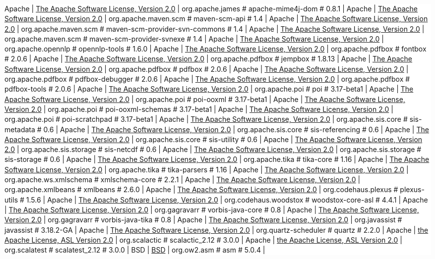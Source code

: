 Apache | [The Apache Software License, Version 2.0](http://www.apache.org/licenses/LICENSE-2.0.txt) | org.apache.james # apache-mime4j-dom # 0.8.1 | <notextile></notextile>
Apache | [The Apache Software License, Version 2.0](http://www.apache.org/licenses/LICENSE-2.0.txt) | org.apache.maven.scm # maven-scm-api # 1.4 | <notextile></notextile>
Apache | [The Apache Software License, Version 2.0](http://www.apache.org/licenses/LICENSE-2.0.txt) | org.apache.maven.scm # maven-scm-provider-svn-commons # 1.4 | <notextile></notextile>
Apache | [The Apache Software License, Version 2.0](http://www.apache.org/licenses/LICENSE-2.0.txt) | org.apache.maven.scm # maven-scm-provider-svnexe # 1.4 | <notextile></notextile>
Apache | [The Apache Software License, Version 2.0](http://www.apache.org/licenses/LICENSE-2.0.txt) | org.apache.opennlp # opennlp-tools # 1.6.0 | <notextile></notextile>
Apache | [The Apache Software License, Version 2.0](http://www.apache.org/licenses/LICENSE-2.0.txt) | org.apache.pdfbox # fontbox # 2.0.6 | <notextile></notextile>
Apache | [The Apache Software License, Version 2.0](http://www.apache.org/licenses/LICENSE-2.0.txt) | org.apache.pdfbox # jempbox # 1.8.13 | <notextile></notextile>
Apache | [The Apache Software License, Version 2.0](http://www.apache.org/licenses/LICENSE-2.0.txt) | org.apache.pdfbox # pdfbox # 2.0.6 | <notextile></notextile>
Apache | [The Apache Software License, Version 2.0](http://www.apache.org/licenses/LICENSE-2.0.txt) | org.apache.pdfbox # pdfbox-debugger # 2.0.6 | <notextile></notextile>
Apache | [The Apache Software License, Version 2.0](http://www.apache.org/licenses/LICENSE-2.0.txt) | org.apache.pdfbox # pdfbox-tools # 2.0.6 | <notextile></notextile>
Apache | [The Apache Software License, Version 2.0](http://www.apache.org/licenses/LICENSE-2.0.txt) | org.apache.poi # poi # 3.17-beta1 | <notextile></notextile>
Apache | [The Apache Software License, Version 2.0](http://www.apache.org/licenses/LICENSE-2.0.txt) | org.apache.poi # poi-ooxml # 3.17-beta1 | <notextile></notextile>
Apache | [The Apache Software License, Version 2.0](http://www.apache.org/licenses/LICENSE-2.0.txt) | org.apache.poi # poi-ooxml-schemas # 3.17-beta1 | <notextile></notextile>
Apache | [The Apache Software License, Version 2.0](http://www.apache.org/licenses/LICENSE-2.0.txt) | org.apache.poi # poi-scratchpad # 3.17-beta1 | <notextile></notextile>
Apache | [The Apache Software License, Version 2.0](http://www.apache.org/licenses/LICENSE-2.0.txt) | org.apache.sis.core # sis-metadata # 0.6 | <notextile></notextile>
Apache | [The Apache Software License, Version 2.0](http://www.apache.org/licenses/LICENSE-2.0.txt) | org.apache.sis.core # sis-referencing # 0.6 | <notextile></notextile>
Apache | [The Apache Software License, Version 2.0](http://www.apache.org/licenses/LICENSE-2.0.txt) | org.apache.sis.core # sis-utility # 0.6 | <notextile></notextile>
Apache | [The Apache Software License, Version 2.0](http://www.apache.org/licenses/LICENSE-2.0.txt) | org.apache.sis.storage # sis-netcdf # 0.6 | <notextile></notextile>
Apache | [The Apache Software License, Version 2.0](http://www.apache.org/licenses/LICENSE-2.0.txt) | org.apache.sis.storage # sis-storage # 0.6 | <notextile></notextile>
Apache | [The Apache Software License, Version 2.0](http://www.apache.org/licenses/LICENSE-2.0.txt) | org.apache.tika # tika-core # 1.16 | <notextile></notextile>
Apache | [The Apache Software License, Version 2.0](http://www.apache.org/licenses/LICENSE-2.0.txt) | org.apache.tika # tika-parsers # 1.16 | <notextile></notextile>
Apache | [The Apache Software License, Version 2.0](http://www.apache.org/licenses/LICENSE-2.0.txt) | org.apache.ws.xmlschema # xmlschema-core # 2.2.1 | <notextile></notextile>
Apache | [The Apache Software License, Version 2.0](http://www.apache.org/licenses/LICENSE-2.0.txt) | org.apache.xmlbeans # xmlbeans # 2.6.0 | <notextile></notextile>
Apache | [The Apache Software License, Version 2.0](http://www.apache.org/licenses/LICENSE-2.0.txt) | org.codehaus.plexus # plexus-utils # 1.5.6 | <notextile></notextile>
Apache | [The Apache Software License, Version 2.0](http://www.apache.org/licenses/LICENSE-2.0.txt) | org.codehaus.woodstox # woodstox-core-asl # 4.4.1 | <notextile></notextile>
Apache | [The Apache Software License, Version 2.0](http://www.apache.org/licenses/LICENSE-2.0.txt) | org.gagravarr # vorbis-java-core # 0.8 | <notextile></notextile>
Apache | [The Apache Software License, Version 2.0](http://www.apache.org/licenses/LICENSE-2.0.txt) | org.gagravarr # vorbis-java-tika # 0.8 | <notextile></notextile>
Apache | [The Apache Software License, Version 2.0](http://www.apache.org/licenses/LICENSE-2.0.txt) | org.javassist # javassist # 3.18.2-GA | <notextile></notextile>
Apache | [The Apache Software License, Version 2.0](http://www.apache.org/licenses/LICENSE-2.0.txt) | org.quartz-scheduler # quartz # 2.2.0 | <notextile></notextile>
Apache | [the Apache License, ASL Version 2.0](http://www.apache.org/licenses/LICENSE-2.0) | org.scalactic # scalactic_2.12 # 3.0.0 | <notextile></notextile>
Apache | [the Apache License, ASL Version 2.0](http://www.apache.org/licenses/LICENSE-2.0) | org.scalatest # scalatest_2.12 # 3.0.0 | <notextile></notextile>
BSD | [BSD](http://asm.objectweb.org/license.html) | org.ow2.asm # asm # 5.0.4 | <notextile></notextile>
